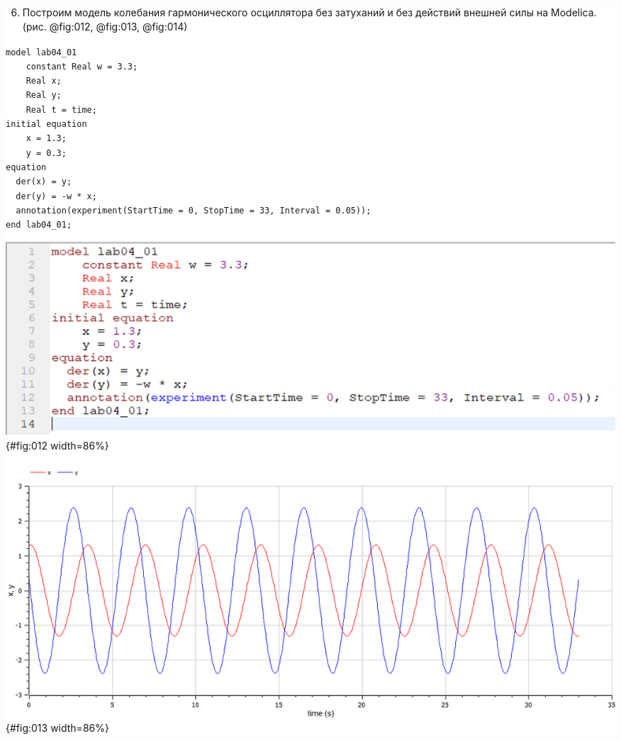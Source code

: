 6. Построим модель колебания гармонического осциллятора без затуханий и без действий внешней силы на Modelica. (рис. @fig:012, @fig:013, @fig:014)

```modelica
model lab04_01
    constant Real w = 3.3;
    Real x;
    Real y;
    Real t = time;
initial equation
    x = 1.3;
    y = 0.3;
equation
  der(x) = y;
  der(y) = -w * x;
  annotation(experiment(StartTime = 0, StopTime = 33, Interval = 0.05));
end lab04_01;
```

![Modelica. Скрипт. Колебания гармонического осциллятора без затуханий и без действий внешней силы](image/06.png){#fig:012 width=86%}

![Modelica. Модель. Решение уравнения гармонического осциллятора без затуханий и без действий внешней силы](image/MO.lab04-010.png){#fig:013 width=86%}
